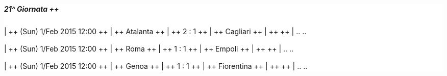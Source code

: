 

##### 21^ Giornata ++




| ++
(Sun) 1/Feb 2015 12:00  ++
| ++
Atalanta  ++
| ++
2 : 1  ++
| ++
Cagliari   ++
| ++
   ++
|
.. 
..

| ++
(Sun) 1/Feb 2015 12:00  ++
| ++
Roma  ++
| ++
1 : 1  ++
| ++
Empoli   ++
| ++
   ++
|
.. 
..

| ++
(Sun) 1/Feb 2015 12:00  ++
| ++
Genoa  ++
| ++
1 : 1  ++
| ++
Fiorentina   ++
| ++
   ++
|
.. 
..
